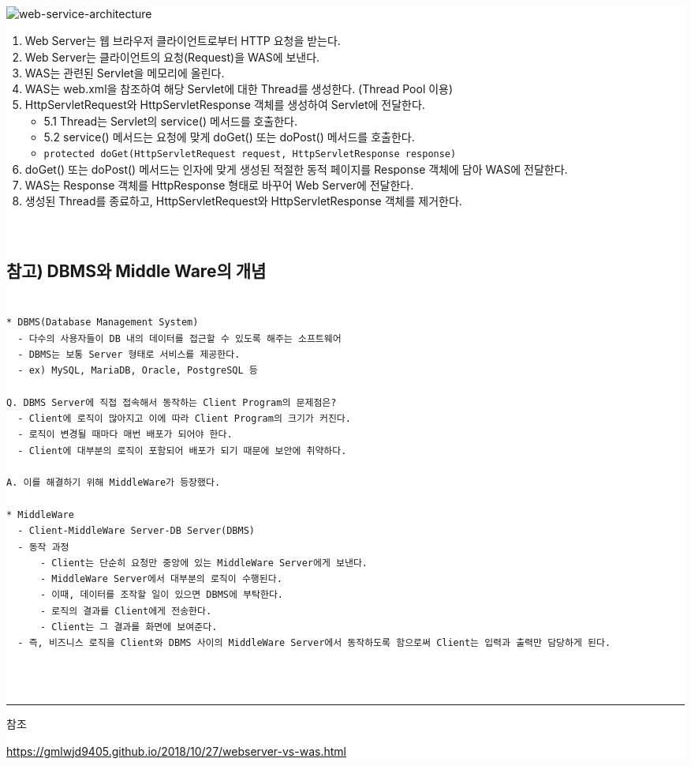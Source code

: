 ![web-service-architecture](https://user-images.githubusercontent.com/38287375/179684245-f02f24c7-0c8f-4382-8ddc-0f03e79979cf.png)

1. Web Server는 웹 브라우저 클라이언트로부터 HTTP 요청을 받는다.
2. Web Server는 클라이언트의 요청(Request)을 WAS에 보낸다.
3. WAS는 관련된 Servlet을 메모리에 올린다.
4. WAS는 web.xml을 참조하여 해당 Servlet에 대한 Thread를 생성한다. (Thread Pool 이용)
5. HttpServletRequest와 HttpServletResponse 객체를 생성하여 Servlet에 전달한다.
	- 5.1 Thread는 Servlet의 service() 메서드를 호출한다.
	- 5.2 service() 메서드는 요청에 맞게 doGet() 또는 doPost() 메서드를 호출한다.
	- ``protected doGet(HttpServletRequest request, HttpServletResponse response)``
6. doGet() 또는 doPost() 메서드는 인자에 맞게 생성된 적절한 동적 페이지를 Response 객체에 담아 WAS에 전달한다.
7. WAS는 Response 객체를 HttpResponse 형태로 바꾸어 Web Server에 전달한다.
8. 생성된 Thread를 종료하고, HttpServletRequest와 HttpServletResponse 객체를 제거한다.


<br />

## 참고) DBMS와 Middle Ware의 개념

```

* DBMS(Database Management System)
  - 다수의 사용자들이 DB 내의 데이터를 접근할 수 있도록 해주는 소프트웨어
  - DBMS는 보통 Server 형태로 서비스를 제공한다.
  - ex) MySQL, MariaDB, Oracle, PostgreSQL 등

Q. DBMS Server에 직접 접속해서 동작하는 Client Program의 문제점은?
  - Client에 로직이 많아지고 이에 따라 Client Program의 크기가 커진다.
  - 로직이 변경될 때마다 매번 배포가 되어야 한다.
  - Client에 대부분의 로직이 포함되어 배포가 되기 때문에 보안에 취약하다.

A. 이를 해결하기 위해 MiddleWare가 등장했다.

* MiddleWare
  - Client-MiddleWare Server-DB Server(DBMS)
  - 동작 과정
	  - Client는 단순히 요청만 중앙에 있는 MiddleWare Server에게 보낸다.
	  - MiddleWare Server에서 대부분의 로직이 수행된다.
	  - 이때, 데이터를 조작할 일이 있으면 DBMS에 부탁한다.
	  - 로직의 결과를 Client에게 전송한다.
	  - Client는 그 결과를 화면에 보여준다.
  - 즉, 비즈니스 로직을 Client와 DBMS 사이의 MiddleWare Server에서 동작하도록 함으로써 Client는 입력과 출력만 담당하게 된다.
    
```

<br />

---

참조

https://gmlwjd9405.github.io/2018/10/27/webserver-vs-was.html

